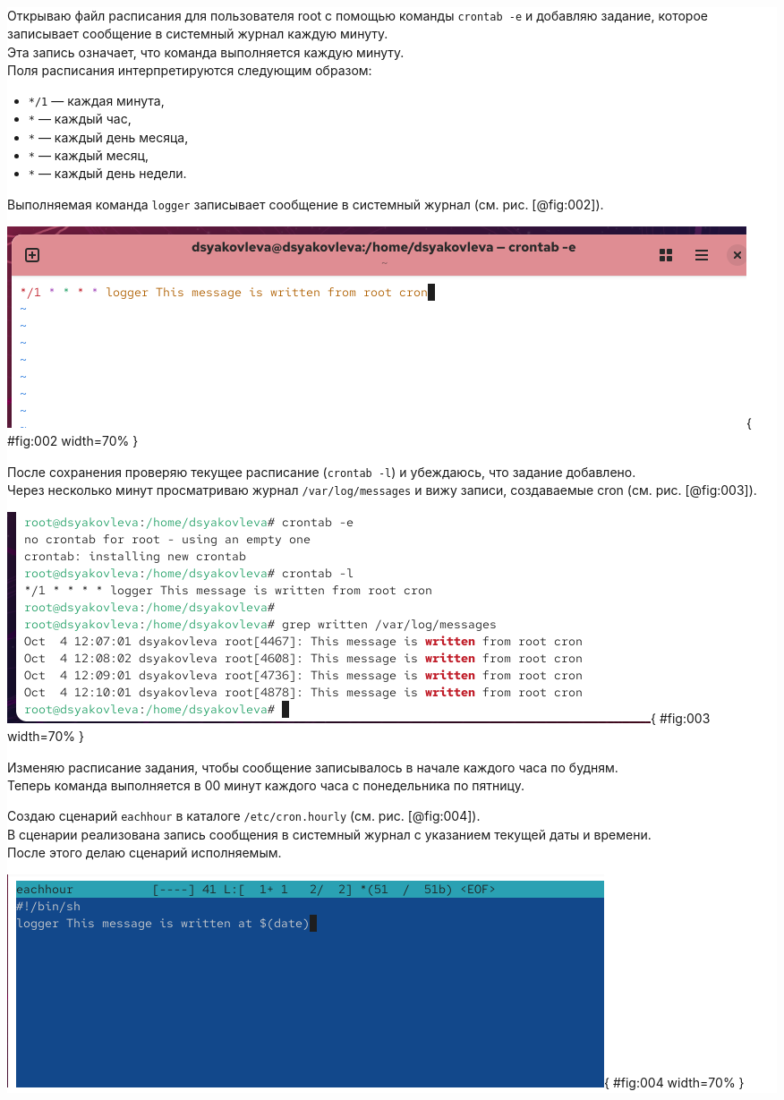 Открываю файл расписания для пользователя root с помощью команды `crontab -e` и добавляю задание, которое записывает сообщение в системный журнал каждую минуту.  
Эта запись означает, что команда выполняется каждую минуту.  
Поля расписания интерпретируются следующим образом:  
- `*/1` — каждая минута,  
- `*` — каждый час,  
- `*` — каждый день месяца,  
- `*` — каждый месяц,  
- `*` — каждый день недели.  

Выполняемая команда `logger` записывает сообщение в системный журнал (см. рис. [@fig:002]).

![Редактирование crontab для root](image/02.png){ #fig:002 width=70% }

После сохранения проверяю текущее расписание (`crontab -l`) и убеждаюсь, что задание добавлено.  
Через несколько минут просматриваю журнал `/var/log/messages` и вижу записи, создаваемые cron (см. рис. [@fig:003]).

![Сообщения из системного журнала, созданные cron](image/03.png){ #fig:003 width=70% }

Изменяю расписание задания, чтобы сообщение записывалось в начале каждого часа по будням.  
Теперь команда выполняется в 00 минут каждого часа с понедельника по пятницу.

Создаю сценарий `eachhour` в каталоге `/etc/cron.hourly` (см. рис. [@fig:004]).  
В сценарии реализована запись сообщения в системный журнал с указанием текущей даты и времени.  
После этого делаю сценарий исполняемым.

![Создание и редактирование сценария eachhour](image/04.png){ #fig:004 width=70% }
